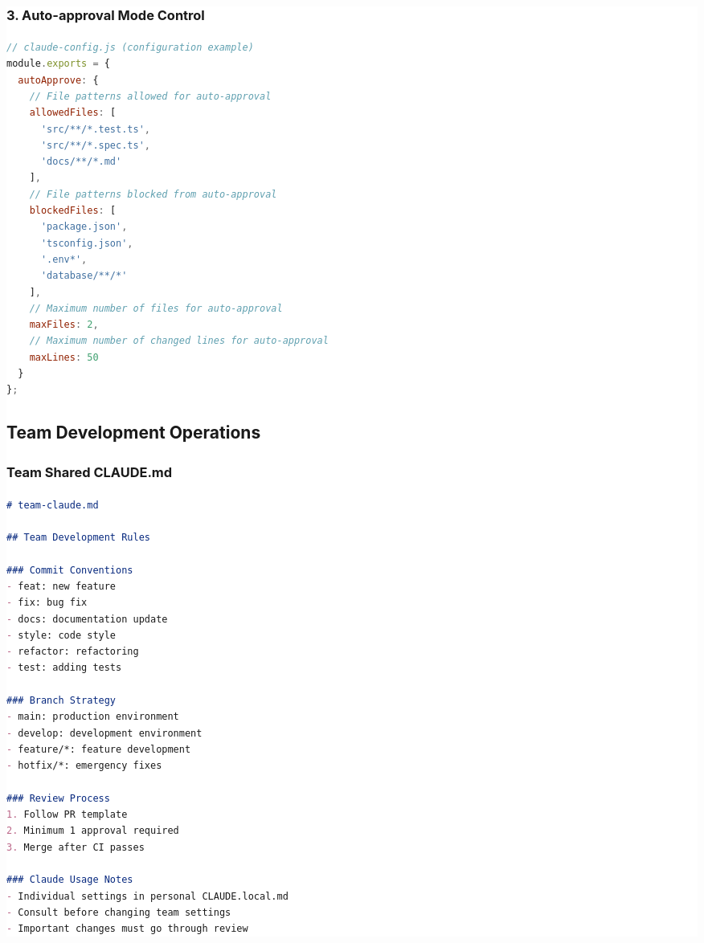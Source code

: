 ### 3. Auto-approval Mode Control

```javascript
// claude-config.js (configuration example)
module.exports = {
  autoApprove: {
    // File patterns allowed for auto-approval
    allowedFiles: [
      'src/**/*.test.ts',
      'src/**/*.spec.ts',
      'docs/**/*.md'
    ],
    // File patterns blocked from auto-approval
    blockedFiles: [
      'package.json',
      'tsconfig.json',
      '.env*',
      'database/**/*'
    ],
    // Maximum number of files for auto-approval
    maxFiles: 2,
    // Maximum number of changed lines for auto-approval
    maxLines: 50
  }
};
```

## Team Development Operations

### Team Shared CLAUDE.md

```markdown
# team-claude.md

## Team Development Rules

### Commit Conventions
- feat: new feature
- fix: bug fix
- docs: documentation update
- style: code style
- refactor: refactoring
- test: adding tests

### Branch Strategy
- main: production environment
- develop: development environment
- feature/*: feature development
- hotfix/*: emergency fixes

### Review Process
1. Follow PR template
2. Minimum 1 approval required
3. Merge after CI passes

### Claude Usage Notes
- Individual settings in personal CLAUDE.local.md
- Consult before changing team settings
- Important changes must go through review
```
